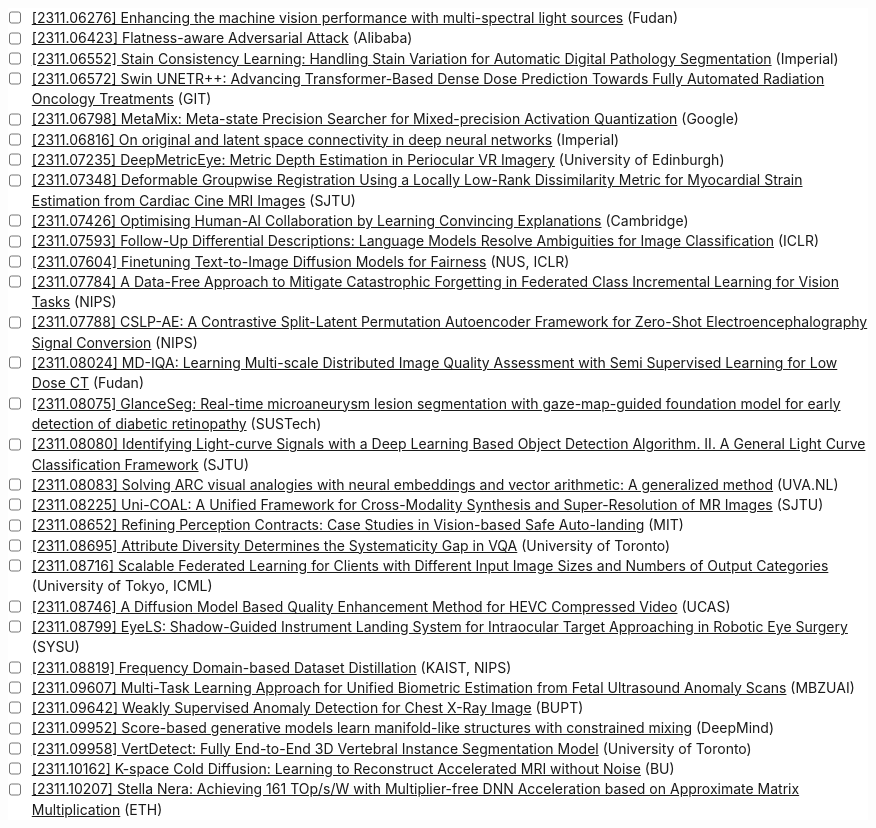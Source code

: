 - [ ] [\[2311.06276\] Enhancing the machine vision performance with multi-spectral light sources](https://arxiv.org/abs/2311.06276) (Fudan)
- [ ] [\[2311.06423\] Flatness-aware Adversarial Attack](https://arxiv.org/abs/2311.06423) (Alibaba)
- [ ] [\[2311.06552\] Stain Consistency Learning: Handling Stain Variation for Automatic Digital Pathology Segmentation](https://arxiv.org/abs/2311.06552) (Imperial)
- [ ] [\[2311.06572\] Swin UNETR++: Advancing Transformer-Based Dense Dose Prediction Towards Fully Automated Radiation Oncology Treatments](https://arxiv.org/abs/2311.06572) (GIT)
- [ ] [\[2311.06798\] MetaMix: Meta-state Precision Searcher for Mixed-precision Activation Quantization](https://arxiv.org/abs/2311.06798) (Google)
- [ ] [\[2311.06816\] On original and latent space connectivity in deep neural networks](https://arxiv.org/abs/2311.06816) (Imperial)
- [ ] [\[2311.07235\] DeepMetricEye: Metric Depth Estimation in Periocular VR Imagery](https://arxiv.org/abs/2311.07235) (University of Edinburgh)
- [ ] [\[2311.07348\] Deformable Groupwise Registration Using a Locally Low-Rank Dissimilarity Metric for Myocardial Strain Estimation from Cardiac Cine MRI Images](https://arxiv.org/abs/2311.07348) (SJTU)
- [ ] [\[2311.07426\] Optimising Human-AI Collaboration by Learning Convincing Explanations](https://arxiv.org/abs/2311.07426) (Cambridge)
- [ ] [\[2311.07593\] Follow-Up Differential Descriptions: Language Models Resolve Ambiguities for Image Classification](https://arxiv.org/abs/2311.07593) (ICLR)
- [ ] [\[2311.07604\] Finetuning Text-to-Image Diffusion Models for Fairness](https://arxiv.org/abs/2311.07604) (NUS, ICLR)
- [ ] [\[2311.07784\] A Data-Free Approach to Mitigate Catastrophic Forgetting in Federated Class Incremental Learning for Vision Tasks](https://arxiv.org/abs/2311.07784) (NIPS)
- [ ] [\[2311.07788\] CSLP-AE: A Contrastive Split-Latent Permutation Autoencoder Framework for Zero-Shot Electroencephalography Signal Conversion](https://arxiv.org/abs/2311.07788) (NIPS)
- [ ] [\[2311.08024\] MD-IQA: Learning Multi-scale Distributed Image Quality Assessment with Semi Supervised Learning for Low Dose CT](https://arxiv.org/abs/2311.08024) (Fudan)
- [ ] [\[2311.08075\] GlanceSeg: Real-time microaneurysm lesion segmentation with gaze-map-guided foundation model for early detection of diabetic retinopathy](https://arxiv.org/abs/2311.08075) (SUSTech)
- [ ] [\[2311.08080\] Identifying Light-curve Signals with a Deep Learning Based Object Detection Algorithm. II. A General Light Curve Classification Framework](https://arxiv.org/abs/2311.08080) (SJTU)
- [ ] [\[2311.08083\] Solving ARC visual analogies with neural embeddings and vector arithmetic: A generalized method](https://arxiv.org/abs/2311.08083) (UVA.NL)
- [ ] [\[2311.08225\] Uni-COAL: A Unified Framework for Cross-Modality Synthesis and Super-Resolution of MR Images](https://arxiv.org/abs/2311.08225) (SJTU)
- [ ] [\[2311.08652\] Refining Perception Contracts: Case Studies in Vision-based Safe Auto-landing](https://arxiv.org/abs/2311.08652) (MIT)
- [ ] [\[2311.08695\] Attribute Diversity Determines the Systematicity Gap in VQA](https://arxiv.org/abs/2311.08695) (University of Toronto)
- [ ] [\[2311.08716\] Scalable Federated Learning for Clients with Different Input Image Sizes and Numbers of Output Categories](https://arxiv.org/abs/2311.08716) (University of Tokyo, ICML)
- [ ] [\[2311.08746\] A Diffusion Model Based Quality Enhancement Method for HEVC Compressed Video](https://arxiv.org/abs/2311.08746) (UCAS)
- [ ] [\[2311.08799\] EyeLS: Shadow-Guided Instrument Landing System for Intraocular Target Approaching in Robotic Eye Surgery](https://arxiv.org/abs/2311.08799) (SYSU)
- [ ] [\[2311.08819\] Frequency Domain-based Dataset Distillation](https://arxiv.org/abs/2311.08819) (KAIST, NIPS)
- [ ] [\[2311.09607\] Multi-Task Learning Approach for Unified Biometric Estimation from Fetal Ultrasound Anomaly Scans](https://arxiv.org/abs/2311.09607) (MBZUAI)
- [ ] [\[2311.09642\] Weakly Supervised Anomaly Detection for Chest X-Ray Image](https://arxiv.org/abs/2311.09642) (BUPT)
- [ ] [\[2311.09952\] Score-based generative models learn manifold-like structures with constrained mixing](https://arxiv.org/abs/2311.09952) (DeepMind)
- [ ] [\[2311.09958\] VertDetect: Fully End-to-End 3D Vertebral Instance Segmentation Model](https://arxiv.org/abs/2311.09958) (University of Toronto)
- [ ] [\[2311.10162\] K-space Cold Diffusion: Learning to Reconstruct Accelerated MRI without Noise](https://arxiv.org/abs/2311.10162) (BU)
- [ ] [\[2311.10207\] Stella Nera: Achieving 161 TOp/s/W with Multiplier-free DNN Acceleration based on Approximate Matrix Multiplication](https://arxiv.org/abs/2311.10207) (ETH)